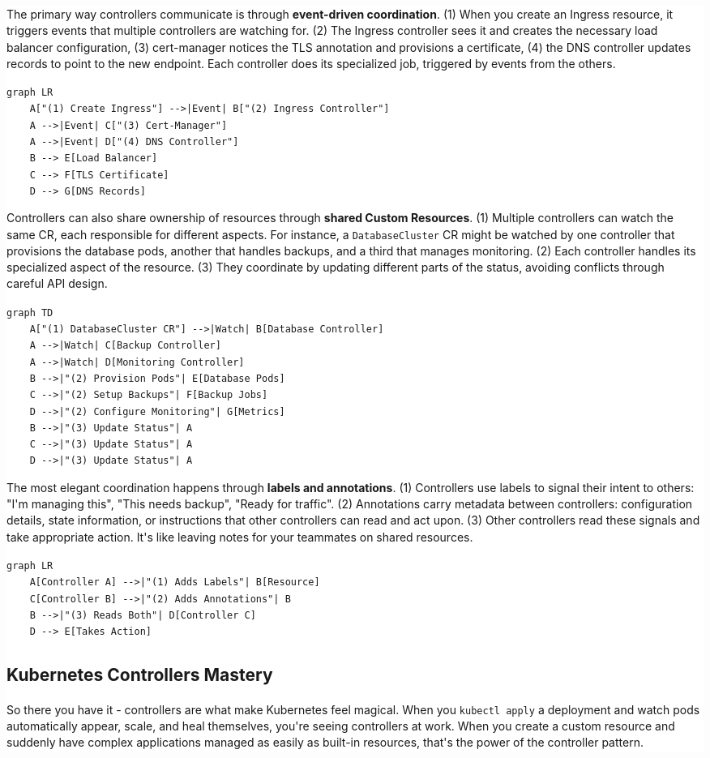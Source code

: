 The primary way controllers communicate is through **event-driven coordination**. (1) When you create an Ingress resource, it triggers events that multiple controllers are watching for. (2) The Ingress controller sees it and creates the necessary load balancer configuration, (3) cert-manager notices the TLS annotation and provisions a certificate, (4) the DNS controller updates records to point to the new endpoint. Each controller does its specialized job, triggered by events from the others.

```mermaid
graph LR
    A["(1) Create Ingress"] -->|Event| B["(2) Ingress Controller"]
    A -->|Event| C["(3) Cert-Manager"] 
    A -->|Event| D["(4) DNS Controller"]
    B --> E[Load Balancer]
    C --> F[TLS Certificate]
    D --> G[DNS Records]
```

Controllers can also share ownership of resources through **shared Custom Resources**. (1) Multiple controllers can watch the same CR, each responsible for different aspects. For instance, a `DatabaseCluster` CR might be watched by one controller that provisions the database pods, another that handles backups, and a third that manages monitoring. (2) Each controller handles its specialized aspect of the resource. (3) They coordinate by updating different parts of the status, avoiding conflicts through careful API design.

```mermaid
graph TD
    A["(1) DatabaseCluster CR"] -->|Watch| B[Database Controller]
    A -->|Watch| C[Backup Controller]  
    A -->|Watch| D[Monitoring Controller]
    B -->|"(2) Provision Pods"| E[Database Pods]
    C -->|"(2) Setup Backups"| F[Backup Jobs]
    D -->|"(2) Configure Monitoring"| G[Metrics]
    B -->|"(3) Update Status"| A
    C -->|"(3) Update Status"| A
    D -->|"(3) Update Status"| A
```

The most elegant coordination happens through **labels and annotations**. (1) Controllers use labels to signal their intent to others: "I'm managing this", "This needs backup", "Ready for traffic". (2) Annotations carry metadata between controllers: configuration details, state information, or instructions that other controllers can read and act upon. (3) Other controllers read these signals and take appropriate action. It's like leaving notes for your teammates on shared resources.

```mermaid
graph LR
    A[Controller A] -->|"(1) Adds Labels"| B[Resource]
    C[Controller B] -->|"(2) Adds Annotations"| B
    B -->|"(3) Reads Both"| D[Controller C]
    D --> E[Takes Action]
```


## Kubernetes Controllers Mastery

So there you have it - controllers are what make Kubernetes feel magical. When you `kubectl apply` a deployment and watch pods automatically appear, scale, and heal themselves, you're seeing controllers at work. When you create a custom resource and suddenly have complex applications managed as easily as built-in resources, that's the power of the controller pattern.
